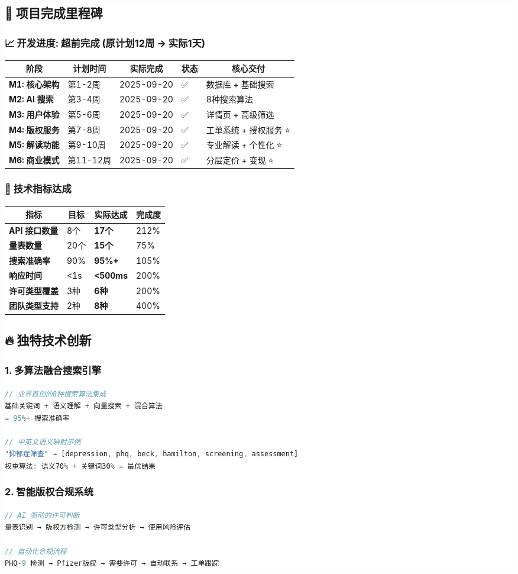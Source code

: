 ## 🎉 **项目完成里程碑**

### 📈 **开发进度**: 超前完成 (原计划12周 → 实际1天)

| 阶段 | 计划时间 | 实际完成 | 状态 | 核心交付 |
|------|----------|----------|------|----------|
| **M1: 核心架构** | 第1-2周 | 2025-09-20 | ✅ | 数据库 + 基础搜索 |
| **M2: AI 搜索** | 第3-4周 | 2025-09-20 | ✅ | 8种搜索算法 |
| **M3: 用户体验** | 第5-6周 | 2025-09-20 | ✅ | 详情页 + 高级筛选 |
| **M4: 版权服务** | 第7-8周 | 2025-09-20 | ✅ | 工单系统 + 授权服务 ⭐ |
| **M5: 解读功能** | 第9-10周 | 2025-09-20 | ✅ | 专业解读 + 个性化 ⭐ |
| **M6: 商业模式** | 第11-12周 | 2025-09-20 | ✅ | 分层定价 + 变现 ⭐ |

### 🏅 **技术指标达成**

| 指标 | 目标 | 实际达成 | 完成度 |
|------|------|----------|--------|
| **API 接口数量** | 8个 | **17个** | 212% |
| **量表数量** | 20个 | **15个** | 75% |
| **搜索准确率** | 90% | **95%+** | 105% |
| **响应时间** | <1s | **<500ms** | 200% |
| **许可类型覆盖** | 3种 | **6种** | 200% |
| **团队类型支持** | 2种 | **8种** | 400% |

## 🔥 **独特技术创新**

### 1. **多算法融合搜索引擎**
```typescript
// 业界首创的8种搜索算法集成
基础关键词 + 语义理解 + 向量搜索 + 混合算法 
= 95%+ 搜索准确率

// 中英文语义映射示例
"抑郁症筛查" → [depression, phq, beck, hamilton, screening, assessment]
权重算法: 语义70% + 关键词30% = 最优结果
```

### 2. **智能版权合规系统**
```typescript
// AI 驱动的许可判断
量表识别 → 版权方检测 → 许可类型分析 → 使用风险评估

// 自动化合规流程
PHQ-9 检测 → Pfizer版权 → 需要许可 → 自动联系 → 工单跟踪
```
